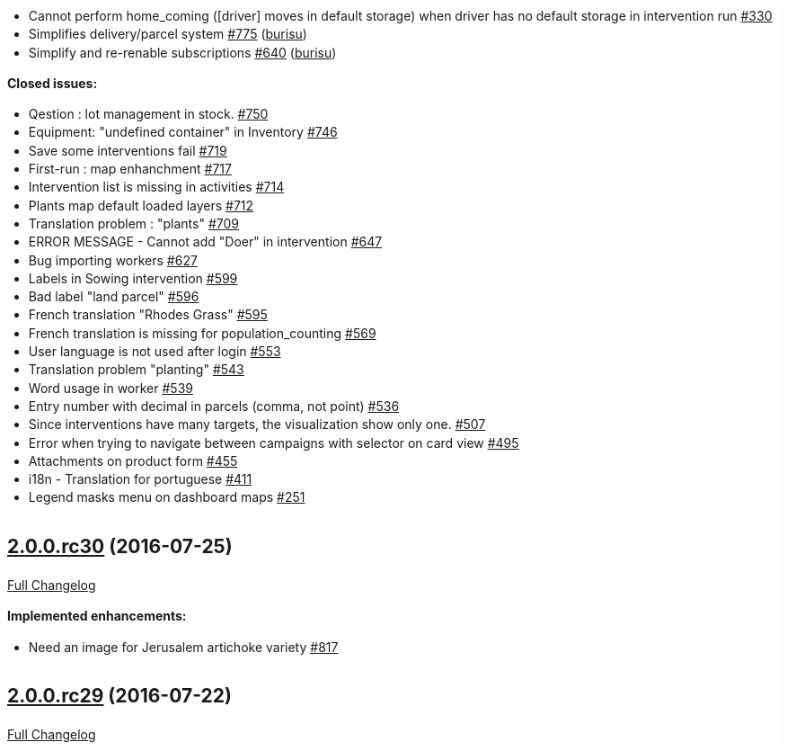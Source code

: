 - Cannot perform home\_coming \(\[driver\] moves in default storage\) when driver has no default storage in intervention run [\#330](https://github.com/ekylibre/ekylibre/issues/330)
- Simplifies delivery/parcel system [\#775](https://github.com/ekylibre/ekylibre/pull/775) ([burisu](https://github.com/burisu))
- Simplify and re-renable subscriptions [\#640](https://github.com/ekylibre/ekylibre/pull/640) ([burisu](https://github.com/burisu))

**Closed issues:**

- Qestion : lot management in stock. [\#750](https://github.com/ekylibre/ekylibre/issues/750)
- Equipment: "undefined container" in Inventory [\#746](https://github.com/ekylibre/ekylibre/issues/746)
- Save some interventions fail [\#719](https://github.com/ekylibre/ekylibre/issues/719)
- First-run : map enhanchment [\#717](https://github.com/ekylibre/ekylibre/issues/717)
- Intervention list is missing in activities [\#714](https://github.com/ekylibre/ekylibre/issues/714)
- Plants map default loaded layers [\#712](https://github.com/ekylibre/ekylibre/issues/712)
- Translation problem : "plants" [\#709](https://github.com/ekylibre/ekylibre/issues/709)
- ERROR MESSAGE - Cannot add "Doer" in intervention [\#647](https://github.com/ekylibre/ekylibre/issues/647)
- Bug importing workers [\#627](https://github.com/ekylibre/ekylibre/issues/627)
- Labels in Sowing intervention [\#599](https://github.com/ekylibre/ekylibre/issues/599)
- Bad label "land parcel" [\#596](https://github.com/ekylibre/ekylibre/issues/596)
- French translation "Rhodes Grass" [\#595](https://github.com/ekylibre/ekylibre/issues/595)
- French translation is missing for population\_counting [\#569](https://github.com/ekylibre/ekylibre/issues/569)
- User language is not used after login [\#553](https://github.com/ekylibre/ekylibre/issues/553)
- Translation problem "planting" [\#543](https://github.com/ekylibre/ekylibre/issues/543)
- Word usage in worker [\#539](https://github.com/ekylibre/ekylibre/issues/539)
- Entry number with decimal in parcels \(comma, not point\) [\#536](https://github.com/ekylibre/ekylibre/issues/536)
- Since interventions have many targets, the visualization show only one. [\#507](https://github.com/ekylibre/ekylibre/issues/507)
- Error when trying to navigate between campaigns with selector on card view  [\#495](https://github.com/ekylibre/ekylibre/issues/495)
- Attachments on product form [\#455](https://github.com/ekylibre/ekylibre/issues/455)
- i18n - Translation for portuguese [\#411](https://github.com/ekylibre/ekylibre/issues/411)
- Legend masks menu on dashboard maps [\#251](https://github.com/ekylibre/ekylibre/issues/251)

## [2.0.0.rc30](https://github.com/ekylibre/ekylibre/tree/2.0.0.rc30) (2016-07-25)
[Full Changelog](https://github.com/ekylibre/ekylibre/compare/2.0.0.rc29...2.0.0.rc30)

**Implemented enhancements:**

- Need an image for Jerusalem artichoke variety [\#817](https://github.com/ekylibre/ekylibre/issues/817)

## [2.0.0.rc29](https://github.com/ekylibre/ekylibre/tree/2.0.0.rc29) (2016-07-22)
[Full Changelog](https://github.com/ekylibre/ekylibre/compare/2.0.0.rc28...2.0.0.rc29)
